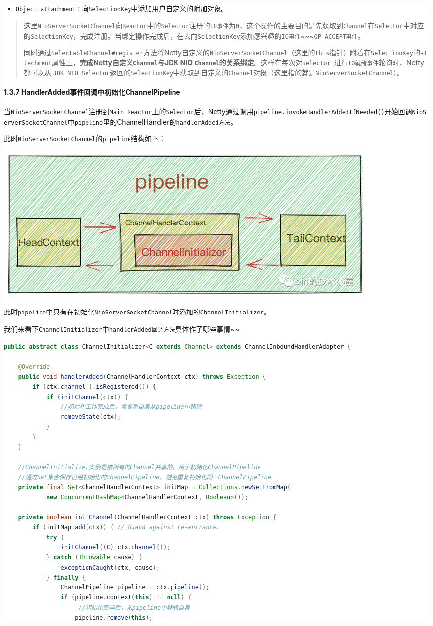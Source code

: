 - `Object attachment：`向`SelectionKey`中添加用户自定义的附加对象。

> 这里`NioServerSocketChannel`向`Reactor`中的`Selector`注册的`IO事件`为`0`，这个操作的主要目的是先获取到`Channel`在`Selector`中对应的`SelectionKey`，完成注册。当绑定操作完成后，在去向`SelectionKey`添加感兴趣的`IO事件`~~~`OP_ACCEPT事件`。
>
> 同时通过`SelectableChannel#register`方法将Netty自定义的`NioServerSocketChannel`（这里的`this`指针）附着在`SelectionKey`的`attechment`属性上，**完成Netty自定义`Channel`与JDK NIO `Channel`的关系绑定**。这样在每次对`Selector `进行`IO就绪事件`轮询时，Netty 都可以从 `JDK NIO Selector`返回的`SelectionKey`中获取到自定义的`Channel`对象（这里指的就是`NioServerSocketChannel`）。

#### 1.3.7 HandlerAdded事件回调中初始化ChannelPipeline

当`NioServerSocketChannel`注册到`Main Reactor`上的`Selector`后，Netty通过调用`pipeline.invokeHandlerAddedIfNeeded()`开始回调`NioServerSocketChannel`中`pipeline`里的ChannelHandler的`handlerAdded方法`。

此时`NioServerSocketChannel`的`pipeline`结构如下：

![](./imgs/28.png)

此时`pipeline`中只有在初始化`NioServerSocketChannel`时添加的`ChannelInitializer`。

我们来看下`ChannelInitializer`中`handlerAdded回调方法`具体作了哪些事情~~

````java
public abstract class ChannelInitializer<C extends Channel> extends ChannelInboundHandlerAdapter {

    @Override
    public void handlerAdded(ChannelHandlerContext ctx) throws Exception {
        if (ctx.channel().isRegistered()) {
            if (initChannel(ctx)) {
                //初始化工作完成后，需要将自身从pipeline中移除
                removeState(ctx);
            }
        }
    }

    //ChannelInitializer实例是被所有的Channel共享的，用于初始化ChannelPipeline
    //通过Set集合保存已经初始化的ChannelPipeline，避免重复初始化同一ChannelPipeline
    private final Set<ChannelHandlerContext> initMap = Collections.newSetFromMap(
            new ConcurrentHashMap<ChannelHandlerContext, Boolean>());

    private boolean initChannel(ChannelHandlerContext ctx) throws Exception {
        if (initMap.add(ctx)) { // Guard against re-entrance.
            try {
                initChannel((C) ctx.channel());
            } catch (Throwable cause) {
                exceptionCaught(ctx, cause);
            } finally {
                ChannelPipeline pipeline = ctx.pipeline();
                if (pipeline.context(this) != null) {
                     //初始化完毕后，从pipeline中移除自身
                    pipeline.remove(this);
````